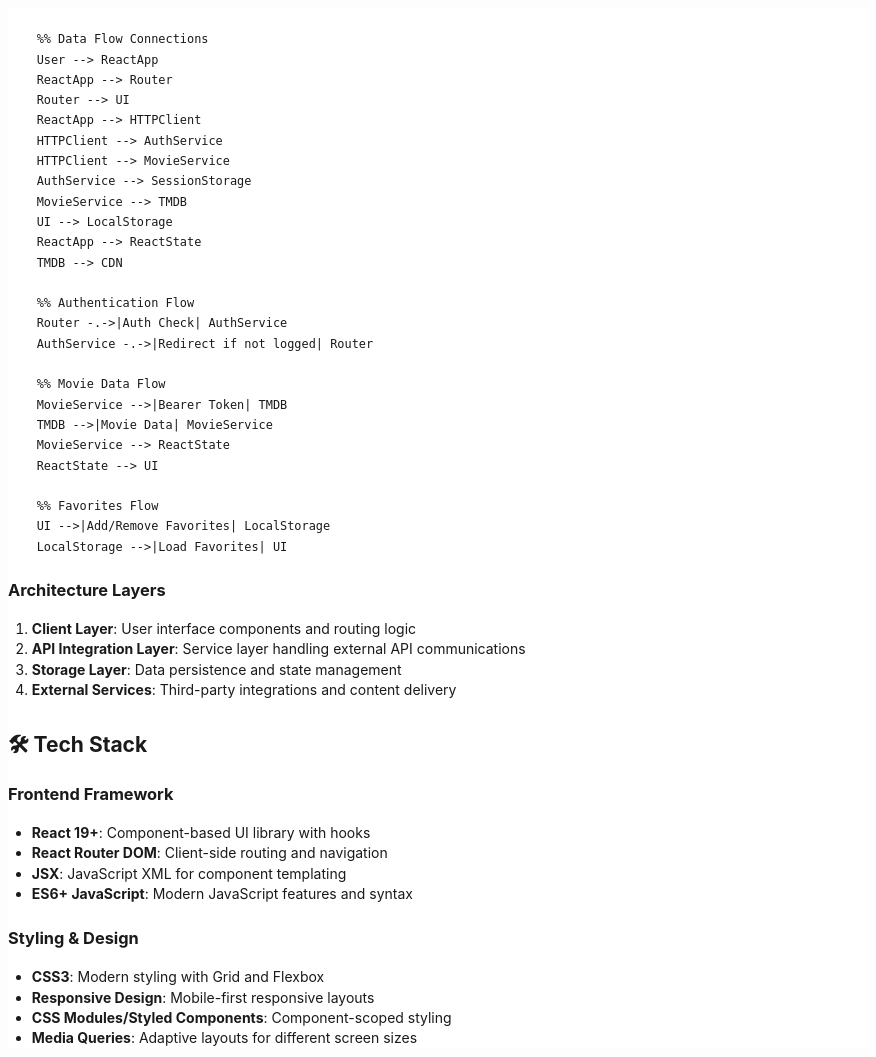 ```mermaid

    %% Data Flow Connections
    User --> ReactApp
    ReactApp --> Router
    Router --> UI
    ReactApp --> HTTPClient
    HTTPClient --> AuthService
    HTTPClient --> MovieService
    AuthService --> SessionStorage
    MovieService --> TMDB
    UI --> LocalStorage
    ReactApp --> ReactState
    TMDB --> CDN

    %% Authentication Flow
    Router -.->|Auth Check| AuthService
    AuthService -.->|Redirect if not logged| Router

    %% Movie Data Flow
    MovieService -->|Bearer Token| TMDB
    TMDB -->|Movie Data| MovieService
    MovieService --> ReactState
    ReactState --> UI

    %% Favorites Flow
    UI -->|Add/Remove Favorites| LocalStorage
    LocalStorage -->|Load Favorites| UI
```

### Architecture Layers

1. **Client Layer**: User interface components and routing logic
2. **API Integration Layer**: Service layer handling external API communications
3. **Storage Layer**: Data persistence and state management
4. **External Services**: Third-party integrations and content delivery

## 🛠️ Tech Stack

### Frontend Framework

- **React 19+**: Component-based UI library with hooks
- **React Router DOM**: Client-side routing and navigation
- **JSX**: JavaScript XML for component templating
- **ES6+ JavaScript**: Modern JavaScript features and syntax

### Styling & Design

- **CSS3**: Modern styling with Grid and Flexbox
- **Responsive Design**: Mobile-first responsive layouts
- **CSS Modules/Styled Components**: Component-scoped styling
- **Media Queries**: Adaptive layouts for different screen sizes
